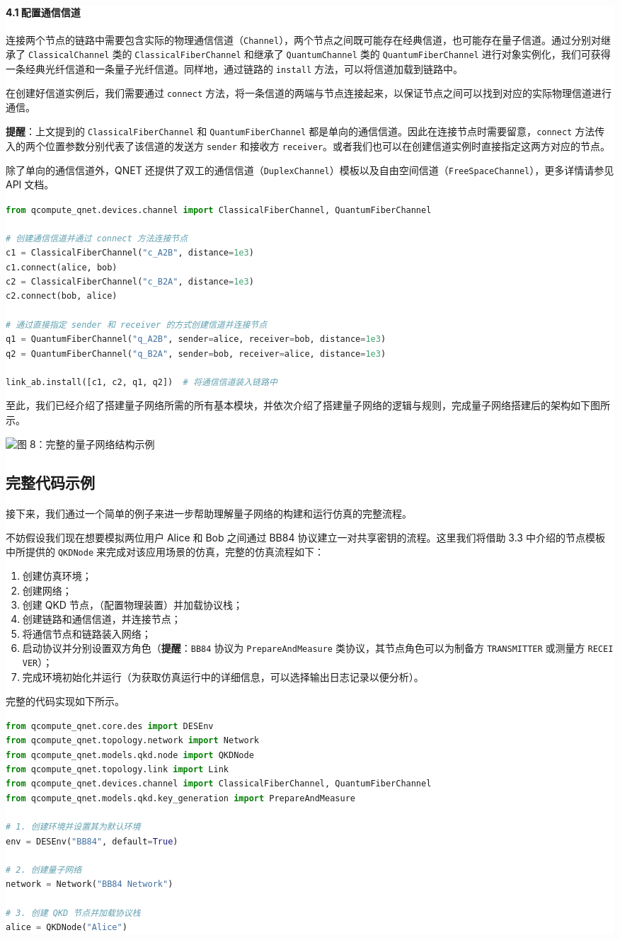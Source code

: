 #### 4.1 配置通信信道

连接两个节点的链路中需要包含实际的物理通信信道（`Channel`），两个节点之间既可能存在经典信道，也可能存在量子信道。通过分别对继承了 `ClassicalChannel` 类的 `ClassicalFiberChannel` 和继承了 `QuantumChannel` 类的 `QuantumFiberChannel` 进行对象实例化，我们可获得一条经典光纤信道和一条量子光纤信道。同样地，通过链路的 `install` 方法，可以将信道加载到链路中。

在创建好信道实例后，我们需要通过 `connect` 方法，将一条信道的两端与节点连接起来，以保证节点之间可以找到对应的实际物理信道进行通信。

**提醒**：上文提到的 `ClassicalFiberChannel` 和 `QuantumFiberChannel` 都是单向的通信信道。因此在连接节点时需要留意，`connect` 方法传入的两个位置参数分别代表了该信道的发送方 `sender` 和接收方 `receiver`。或者我们也可以在创建信道实例时直接指定这两方对应的节点。

除了单向的通信信道外，QNET 还提供了双工的通信信道（`DuplexChannel`）模板以及自由空间信道（`FreeSpaceChannel`），更多详情请参见 API 文档。


```python
from qcompute_qnet.devices.channel import ClassicalFiberChannel, QuantumFiberChannel

# 创建通信信道并通过 connect 方法连接节点
c1 = ClassicalFiberChannel("c_A2B", distance=1e3)
c1.connect(alice, bob)
c2 = ClassicalFiberChannel("c_B2A", distance=1e3)
c2.connect(bob, alice)

# 通过直接指定 sender 和 receiver 的方式创建信道并连接节点
q1 = QuantumFiberChannel("q_A2B", sender=alice, receiver=bob, distance=1e3)
q2 = QuantumFiberChannel("q_B2A", sender=bob, receiver=alice, distance=1e3)

link_ab.install([c1, c2, q1, q2])  # 将通信信道装入链路中
```

至此，我们已经介绍了搭建量子网络所需的所有基本模块，并依次介绍了搭建量子网络的逻辑与规则，完成量子网络搭建后的架构如下图所示。

![图 8：完整的量子网络结构示例](./figures/tour_guide-link.png "图 8：完整的量子网络结构示例")

## 完整代码示例

接下来，我们通过一个简单的例子来进一步帮助理解量子网络的构建和运行仿真的完整流程。

不妨假设我们现在想要模拟两位用户 Alice 和 Bob 之间通过 BB84 协议建立一对共享密钥的流程。这里我们将借助 3.3 中介绍的节点模板中所提供的 `QKDNode` 来完成对该应用场景的仿真，完整的仿真流程如下：

1. 创建仿真环境；
2. 创建网络；
3. 创建 QKD 节点，（配置物理装置）并加载协议栈；
4. 创建链路和通信信道，并连接节点；
5. 将通信节点和链路装入网络；
6. 启动协议并分别设置双方角色（**提醒**：`BB84` 协议为 `PrepareAndMeasure` 类协议，其节点角色可以为制备方 `TRANSMITTER` 或测量方 `RECEIVER`）；
7. 完成环境初始化并运行（为获取仿真运行中的详细信息，可以选择输出日志记录以便分析）。

完整的代码实现如下所示。


```python
from qcompute_qnet.core.des import DESEnv
from qcompute_qnet.topology.network import Network
from qcompute_qnet.models.qkd.node import QKDNode
from qcompute_qnet.topology.link import Link
from qcompute_qnet.devices.channel import ClassicalFiberChannel, QuantumFiberChannel
from qcompute_qnet.models.qkd.key_generation import PrepareAndMeasure

# 1. 创建环境并设置其为默认环境
env = DESEnv("BB84", default=True)

# 2. 创建量子网络
network = Network("BB84 Network")

# 3. 创建 QKD 节点并加载协议栈
alice = QKDNode("Alice")
```